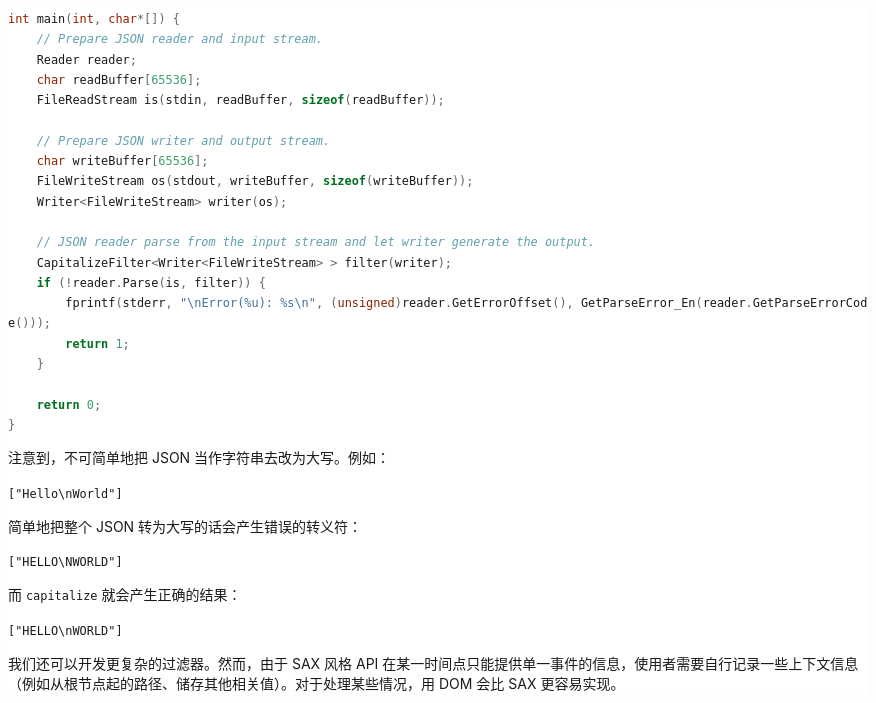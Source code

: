 ~~~~~~~~~~cpp
int main(int, char*[]) {
    // Prepare JSON reader and input stream.
    Reader reader;
    char readBuffer[65536];
    FileReadStream is(stdin, readBuffer, sizeof(readBuffer));

    // Prepare JSON writer and output stream.
    char writeBuffer[65536];
    FileWriteStream os(stdout, writeBuffer, sizeof(writeBuffer));
    Writer<FileWriteStream> writer(os);

    // JSON reader parse from the input stream and let writer generate the output.
    CapitalizeFilter<Writer<FileWriteStream> > filter(writer);
    if (!reader.Parse(is, filter)) {
        fprintf(stderr, "\nError(%u): %s\n", (unsigned)reader.GetErrorOffset(), GetParseError_En(reader.GetParseErrorCode()));
        return 1;
    }

    return 0;
}
~~~~~~~~~~

注意到，不可简单地把 JSON 当作字符串去改为大写。例如：
~~~~~~~~~~
["Hello\nWorld"]
~~~~~~~~~~

简单地把整个 JSON 转为大写的话会产生错误的转义符：
~~~~~~~~~~
["HELLO\NWORLD"]
~~~~~~~~~~

而 `capitalize` 就会产生正确的结果：
~~~~~~~~~~
["HELLO\nWORLD"]
~~~~~~~~~~

我们还可以开发更复杂的过滤器。然而，由于 SAX 风格 API 在某一时间点只能提供单一事件的信息，使用者需要自行记录一些上下文信息（例如从根节点起的路径、储存其他相关值）。对于处理某些情况，用 DOM 会比 SAX 更容易实现。

